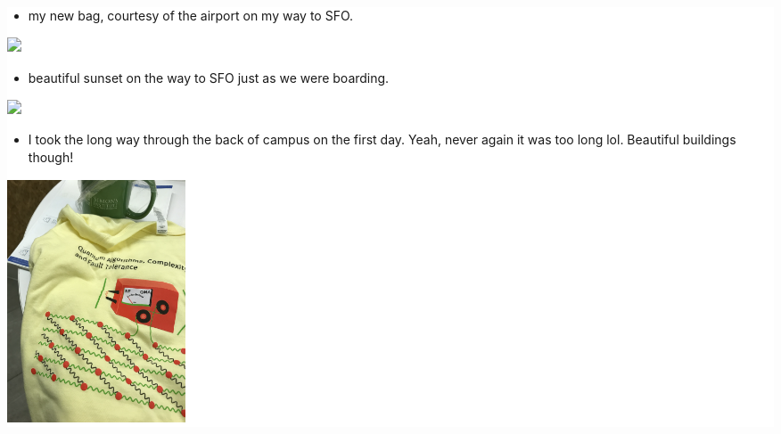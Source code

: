 - my new bag, courtesy of the airport on my way to SFO.

<img src="/images1/simonds24small/simons242.png" width="300">

- beautiful sunset on the way to SFO just as we were boarding.

<img src="/images1/simonds24small/simons243.png" width="300">

- I took the long way through the back of campus on the first day. Yeah, never again it was too long lol.
Beautiful buildings though!

<img src="/images1/simonds24small/simons244.png" width="200">
